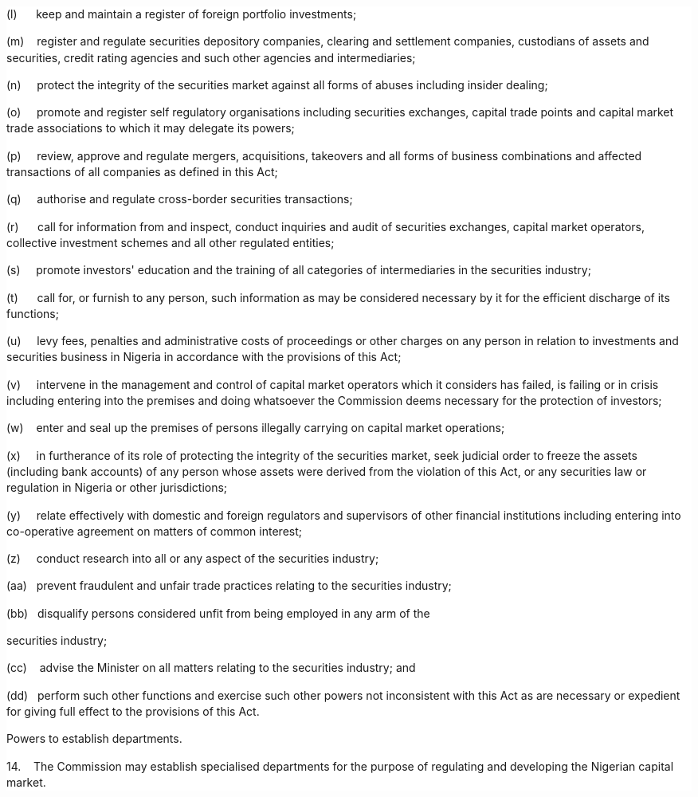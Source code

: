 (l)      keep and maintain a register of foreign portfolio investments;

(m)    register and regulate securities depository companies, clearing and settlement companies, custodians of assets and securities, credit rating agencies and such other agencies and intermediaries;

(n)     protect the integrity of the securities market against all forms of abuses including insider dealing;

(o)     promote and register self regulatory organisations including securities exchanges, capital trade points and capital market trade associations to which it may delegate its powers;

(p)     review, approve and regulate mergers, acquisitions, takeovers and all forms of business combinations and affected transactions of all companies as defined in this Act;

(q)     authorise and regulate cross-border securities transactions;

(r)      call for information from and inspect, conduct inquiries and audit of securities exchanges, capital market operators, collective investment schemes and all other regulated entities;

(s)     promote investors' education and the training of all categories of intermediaries in the securities industry;

(t)      call for, or furnish to any person, such information as may be considered necessary by it for the efficient discharge of its functions;

(u)     levy fees, penalties and administrative costs of proceedings or other charges on any person in relation to investments and securities business in Nigeria in accordance with the provisions of this Act;

(v)     intervene in the management and control of capital market operators which it considers has failed, is failing or in crisis including entering into the premises and doing whatsoever the Commission deems necessary for the protection of investors;

(w)    enter and seal up the premises of persons illegally carrying on capital market operations;

(x)     in furtherance of its role of protecting the integrity of the securities market, seek judicial order to freeze the assets (including bank accounts) of any person whose assets were derived from the violation of this Act, or any securities law or regulation in Nigeria or other jurisdictions;

(y)     relate effectively with domestic and foreign regulators and supervisors of other financial institutions including entering into co-operative agreement on matters of common interest;

(z)     conduct research into all or any aspect of the securities industry;

(aa)   prevent fraudulent and unfair trade practices relating to the securities industry;

(bb)   disqualify persons considered unfit from being employed in any arm of the

securities industry;

(cc)    advise the Minister on all matters relating to the securities industry; and

(dd)   perform such other functions and exercise such other powers not inconsistent with this Act as are necessary or expedient for giving full effect to the provisions of this Act.

Powers to establish departments.

14.    The Commission may establish specialised departments for the purpose of regulating and developing the Nigerian capital market.
